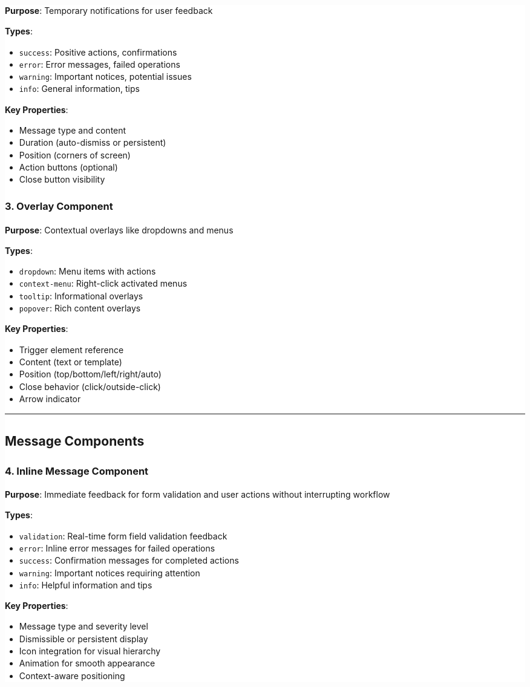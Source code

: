 **Purpose**: Temporary notifications for user feedback

**Types**:
- `success`: Positive actions, confirmations
- `error`: Error messages, failed operations
- `warning`: Important notices, potential issues
- `info`: General information, tips

**Key Properties**:
- Message type and content
- Duration (auto-dismiss or persistent)
- Position (corners of screen)
- Action buttons (optional)
- Close button visibility

### 3. Overlay Component

**Purpose**: Contextual overlays like dropdowns and menus

**Types**:
- `dropdown`: Menu items with actions
- `context-menu`: Right-click activated menus
- `tooltip`: Informational overlays
- `popover`: Rich content overlays

**Key Properties**:
- Trigger element reference
- Content (text or template)
- Position (top/bottom/left/right/auto)
- Close behavior (click/outside-click)
- Arrow indicator

---

## Message Components

### 4. Inline Message Component

**Purpose**: Immediate feedback for form validation and user actions without interrupting workflow

**Types**:
- `validation`: Real-time form field validation feedback
- `error`: Inline error messages for failed operations
- `success`: Confirmation messages for completed actions
- `warning`: Important notices requiring attention
- `info`: Helpful information and tips

**Key Properties**:
- Message type and severity level
- Dismissible or persistent display
- Icon integration for visual hierarchy
- Animation for smooth appearance
- Context-aware positioning

